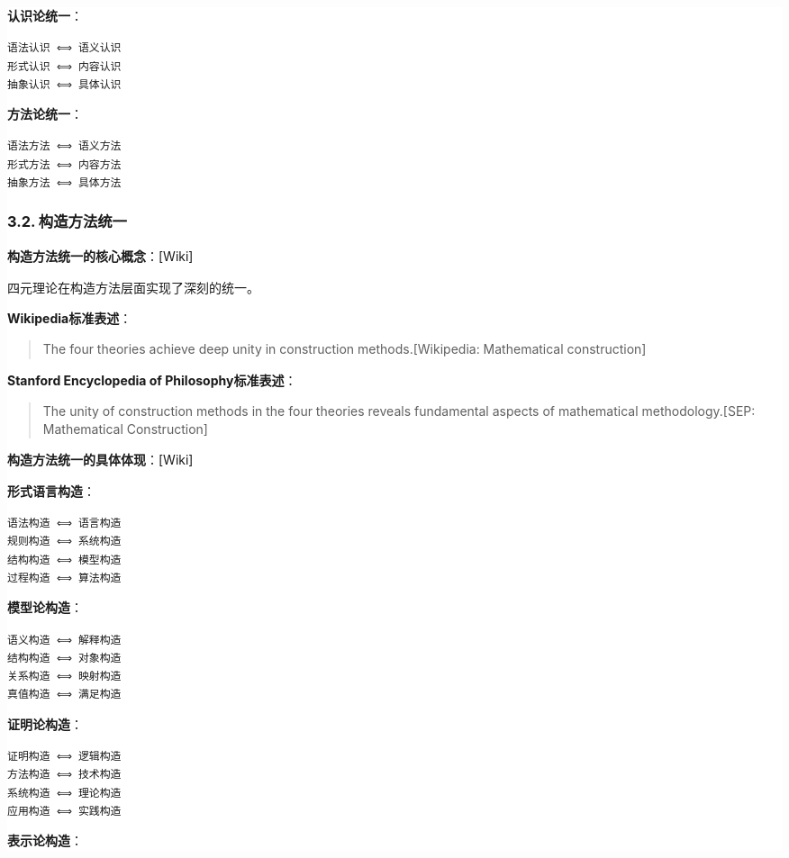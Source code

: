 **认识论统一**：

```text
语法认识 ⟺ 语义认识
形式认识 ⟺ 内容认识
抽象认识 ⟺ 具体认识
```

**方法论统一**：

```text
语法方法 ⟺ 语义方法
形式方法 ⟺ 内容方法
抽象方法 ⟺ 具体方法
```

### 3.2. 构造方法统一

**构造方法统一的核心概念**：[Wiki]

四元理论在构造方法层面实现了深刻的统一。

**Wikipedia标准表述**：
> The four theories achieve deep unity in construction methods.[Wikipedia: Mathematical construction]

**Stanford Encyclopedia of Philosophy标准表述**：
> The unity of construction methods in the four theories reveals fundamental aspects of mathematical methodology.[SEP: Mathematical Construction]

**构造方法统一的具体体现**：[Wiki]

**形式语言构造**：

```text
语法构造 ⟺ 语言构造
规则构造 ⟺ 系统构造
结构构造 ⟺ 模型构造
过程构造 ⟺ 算法构造
```

**模型论构造**：

```text
语义构造 ⟺ 解释构造
结构构造 ⟺ 对象构造
关系构造 ⟺ 映射构造
真值构造 ⟺ 满足构造
```

**证明论构造**：

```text
证明构造 ⟺ 逻辑构造
方法构造 ⟺ 技术构造
系统构造 ⟺ 理论构造
应用构造 ⟺ 实践构造
```

**表示论构造**：
